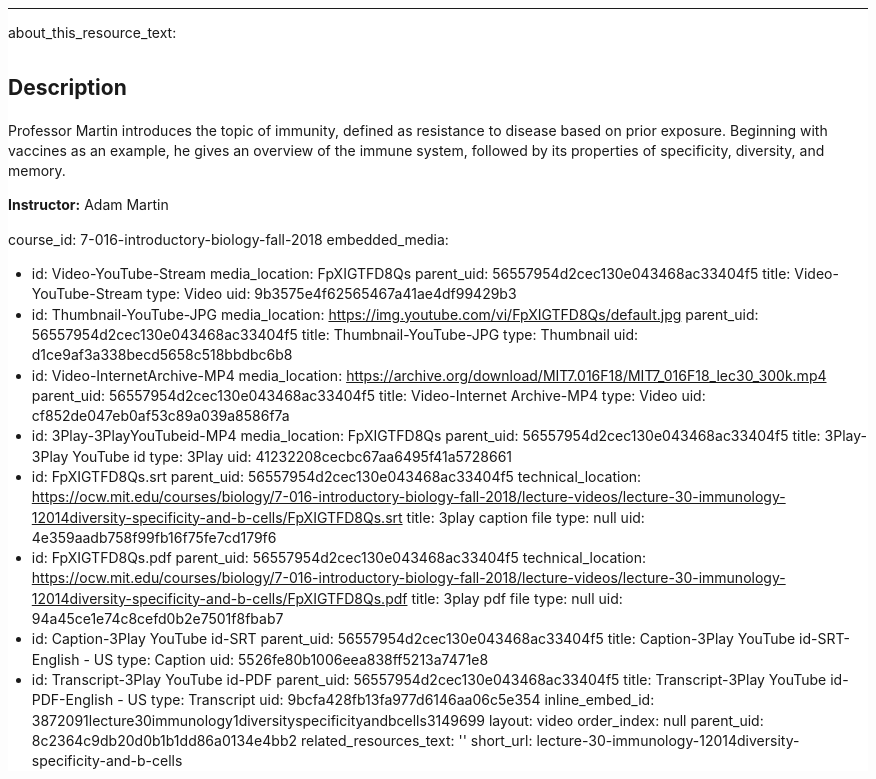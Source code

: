 ---
about_this_resource_text: <h2 class="subhead">Description</h2> <p>Professor Martin
  introduces the topic of immunity, defined as resistance to disease based on prior
  exposure. Beginning with vaccines as an example, he gives an overview of the immune
  system, followed by its properties of specificity, diversity, and memory.</p> <p><strong>Instructor:</strong>
  Adam Martin</p>
course_id: 7-016-introductory-biology-fall-2018
embedded_media:
- id: Video-YouTube-Stream
  media_location: FpXIGTFD8Qs
  parent_uid: 56557954d2cec130e043468ac33404f5
  title: Video-YouTube-Stream
  type: Video
  uid: 9b3575e4f62565467a41ae4df99429b3
- id: Thumbnail-YouTube-JPG
  media_location: https://img.youtube.com/vi/FpXIGTFD8Qs/default.jpg
  parent_uid: 56557954d2cec130e043468ac33404f5
  title: Thumbnail-YouTube-JPG
  type: Thumbnail
  uid: d1ce9af3a338becd5658c518bbdbc6b8
- id: Video-InternetArchive-MP4
  media_location: https://archive.org/download/MIT7.016F18/MIT7_016F18_lec30_300k.mp4
  parent_uid: 56557954d2cec130e043468ac33404f5
  title: Video-Internet Archive-MP4
  type: Video
  uid: cf852de047eb0af53c89a039a8586f7a
- id: 3Play-3PlayYouTubeid-MP4
  media_location: FpXIGTFD8Qs
  parent_uid: 56557954d2cec130e043468ac33404f5
  title: 3Play-3Play YouTube id
  type: 3Play
  uid: 41232208cecbc67aa6495f41a5728661
- id: FpXIGTFD8Qs.srt
  parent_uid: 56557954d2cec130e043468ac33404f5
  technical_location: https://ocw.mit.edu/courses/biology/7-016-introductory-biology-fall-2018/lecture-videos/lecture-30-immunology-12014diversity-specificity-and-b-cells/FpXIGTFD8Qs.srt
  title: 3play caption file
  type: null
  uid: 4e359aadb758f99fb16f75fe7cd179f6
- id: FpXIGTFD8Qs.pdf
  parent_uid: 56557954d2cec130e043468ac33404f5
  technical_location: https://ocw.mit.edu/courses/biology/7-016-introductory-biology-fall-2018/lecture-videos/lecture-30-immunology-12014diversity-specificity-and-b-cells/FpXIGTFD8Qs.pdf
  title: 3play pdf file
  type: null
  uid: 94a45ce1e74c8cefd0b2e7501f8fbab7
- id: Caption-3Play YouTube id-SRT
  parent_uid: 56557954d2cec130e043468ac33404f5
  title: Caption-3Play YouTube id-SRT-English - US
  type: Caption
  uid: 5526fe80b1006eea838ff5213a7471e8
- id: Transcript-3Play YouTube id-PDF
  parent_uid: 56557954d2cec130e043468ac33404f5
  title: Transcript-3Play YouTube id-PDF-English - US
  type: Transcript
  uid: 9bcfa428fb13fa977d6146aa06c5e354
inline_embed_id: 3872091lecture30immunology1diversityspecificityandbcells3149699
layout: video
order_index: null
parent_uid: 8c2364c9db20d0b1b1dd86a0134e4bb2
related_resources_text: ''
short_url: lecture-30-immunology-12014diversity-specificity-and-b-cells